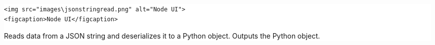 	<img src="images\jsonstringread.png" alt="Node UI">
	<figcaption>Node UI</figcaption>
</figure>


Reads data from a JSON string and deserializes it to a Python object.
    Outputs the Python object.

    